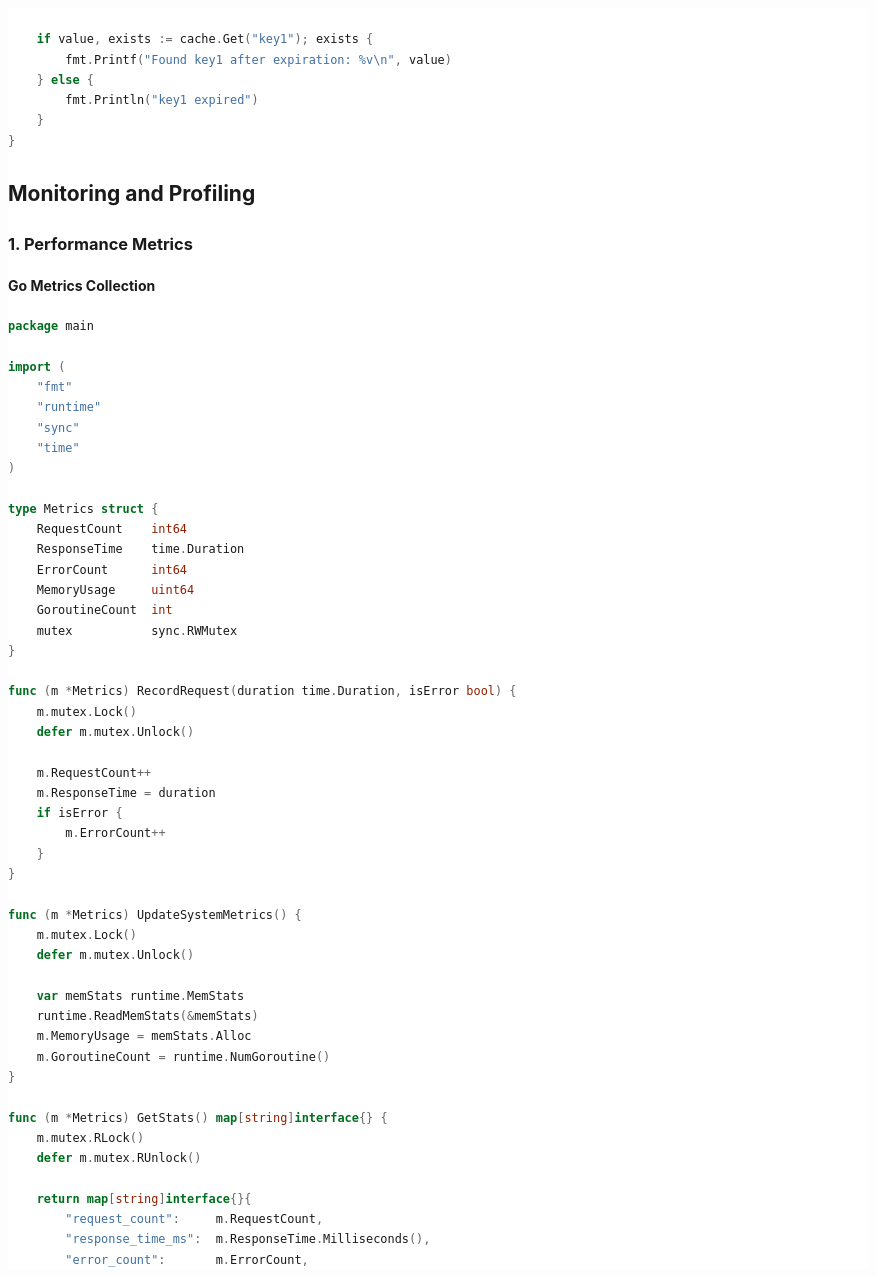```go
    
    if value, exists := cache.Get("key1"); exists {
        fmt.Printf("Found key1 after expiration: %v\n", value)
    } else {
        fmt.Println("key1 expired")
    }
}
```

## Monitoring and Profiling

### 1. Performance Metrics

#### Go Metrics Collection
```go
package main

import (
    "fmt"
    "runtime"
    "sync"
    "time"
)

type Metrics struct {
    RequestCount    int64
    ResponseTime    time.Duration
    ErrorCount      int64
    MemoryUsage     uint64
    GoroutineCount  int
    mutex           sync.RWMutex
}

func (m *Metrics) RecordRequest(duration time.Duration, isError bool) {
    m.mutex.Lock()
    defer m.mutex.Unlock()
    
    m.RequestCount++
    m.ResponseTime = duration
    if isError {
        m.ErrorCount++
    }
}

func (m *Metrics) UpdateSystemMetrics() {
    m.mutex.Lock()
    defer m.mutex.Unlock()
    
    var memStats runtime.MemStats
    runtime.ReadMemStats(&memStats)
    m.MemoryUsage = memStats.Alloc
    m.GoroutineCount = runtime.NumGoroutine()
}

func (m *Metrics) GetStats() map[string]interface{} {
    m.mutex.RLock()
    defer m.mutex.RUnlock()
    
    return map[string]interface{}{
        "request_count":     m.RequestCount,
        "response_time_ms":  m.ResponseTime.Milliseconds(),
        "error_count":       m.ErrorCount,
```
